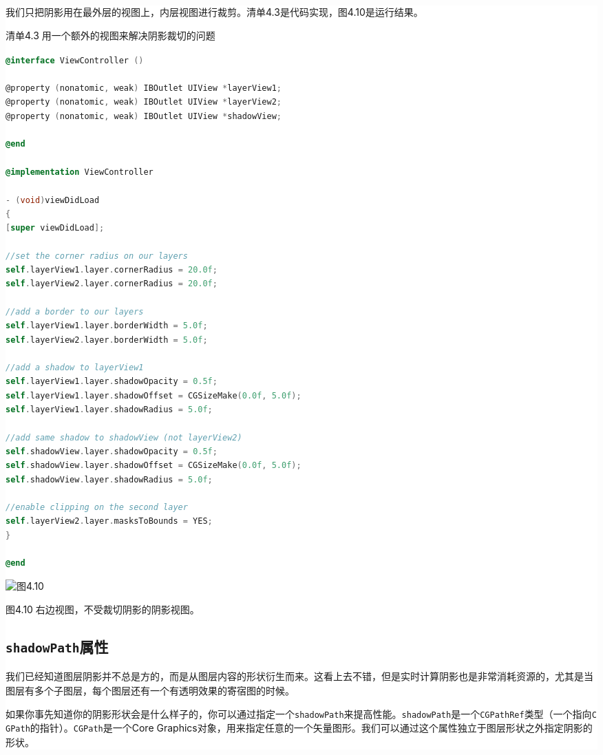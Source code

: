 我们只把阴影用在最外层的视图上，内层视图进行裁剪。清单4.3是代码实现，图4.10是运行结果。

清单4.3 用一个额外的视图来解决阴影裁切的问题

```objective-c
@interface ViewController ()

@property (nonatomic, weak) IBOutlet UIView *layerView1;
@property (nonatomic, weak) IBOutlet UIView *layerView2;
@property (nonatomic, weak) IBOutlet UIView *shadowView;

@end

@implementation ViewController
￼
- (void)viewDidLoad
{
[super viewDidLoad];

//set the corner radius on our layers
self.layerView1.layer.cornerRadius = 20.0f;
self.layerView2.layer.cornerRadius = 20.0f;

//add a border to our layers
self.layerView1.layer.borderWidth = 5.0f;
self.layerView2.layer.borderWidth = 5.0f;

//add a shadow to layerView1
self.layerView1.layer.shadowOpacity = 0.5f;
self.layerView1.layer.shadowOffset = CGSizeMake(0.0f, 5.0f);
self.layerView1.layer.shadowRadius = 5.0f;

//add same shadow to shadowView (not layerView2)
self.shadowView.layer.shadowOpacity = 0.5f;
self.shadowView.layer.shadowOffset = CGSizeMake(0.0f, 5.0f);
self.shadowView.layer.shadowRadius = 5.0f;

//enable clipping on the second layer
self.layerView2.layer.masksToBounds = YES;
}

@end
```

![图4.10](./4.10.png)

图4.10 右边视图，不受裁切阴影的阴影视图。

## `shadowPath`属性

我们已经知道图层阴影并不总是方的，而是从图层内容的形状衍生而来。这看上去不错，但是实时计算阴影也是非常消耗资源的，尤其是当图层有多个子图层，每个图层还有一个有透明效果的寄宿图的时候。

如果你事先知道你的阴影形状会是什么样子的，你可以通过指定一个`shadowPath`来提高性能。`shadowPath`是一个`CGPathRef`类型（一个指向`CGPath`的指针）。`CGPath`是一个Core Graphics对象，用来指定任意的一个矢量图形。我们可以通过这个属性独立于图层形状之外指定阴影的形状。
